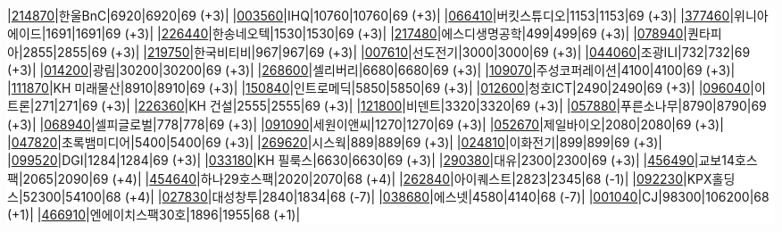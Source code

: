 |[214870](https://finance.daum.net/quotes/A214870)|한울BnC|6920|6920|69 (+3)|
|[003560](https://finance.daum.net/quotes/A003560)|IHQ|10760|10760|69 (+3)|
|[066410](https://finance.daum.net/quotes/A066410)|버킷스튜디오|1153|1153|69 (+3)|
|[377460](https://finance.daum.net/quotes/A377460)|위니아에이드|1691|1691|69 (+3)|
|[226440](https://finance.daum.net/quotes/A226440)|한송네오텍|1530|1530|69 (+3)|
|[217480](https://finance.daum.net/quotes/A217480)|에스디생명공학|499|499|69 (+3)|
|[078940](https://finance.daum.net/quotes/A078940)|퀀타피아|2855|2855|69 (+3)|
|[219750](https://finance.daum.net/quotes/A219750)|한국비티비|967|967|69 (+3)|
|[007610](https://finance.daum.net/quotes/A007610)|선도전기|3000|3000|69 (+3)|
|[044060](https://finance.daum.net/quotes/A044060)|조광ILI|732|732|69 (+3)|
|[014200](https://finance.daum.net/quotes/A014200)|광림|30200|30200|69 (+3)|
|[268600](https://finance.daum.net/quotes/A268600)|셀리버리|6680|6680|69 (+3)|
|[109070](https://finance.daum.net/quotes/A109070)|주성코퍼레이션|4100|4100|69 (+3)|
|[111870](https://finance.daum.net/quotes/A111870)|KH 미래물산|8910|8910|69 (+3)|
|[150840](https://finance.daum.net/quotes/A150840)|인트로메딕|5850|5850|69 (+3)|
|[012600](https://finance.daum.net/quotes/A012600)|청호ICT|2490|2490|69 (+3)|
|[096040](https://finance.daum.net/quotes/A096040)|이트론|271|271|69 (+3)|
|[226360](https://finance.daum.net/quotes/A226360)|KH 건설|2555|2555|69 (+3)|
|[121800](https://finance.daum.net/quotes/A121800)|비덴트|3320|3320|69 (+3)|
|[057880](https://finance.daum.net/quotes/A057880)|푸른소나무|8790|8790|69 (+3)|
|[068940](https://finance.daum.net/quotes/A068940)|셀피글로벌|778|778|69 (+3)|
|[091090](https://finance.daum.net/quotes/A091090)|세원이앤씨|1270|1270|69 (+3)|
|[052670](https://finance.daum.net/quotes/A052670)|제일바이오|2080|2080|69 (+3)|
|[047820](https://finance.daum.net/quotes/A047820)|초록뱀미디어|5400|5400|69 (+3)|
|[269620](https://finance.daum.net/quotes/A269620)|시스웍|889|889|69 (+3)|
|[024810](https://finance.daum.net/quotes/A024810)|이화전기|899|899|69 (+3)|
|[099520](https://finance.daum.net/quotes/A099520)|DGI|1284|1284|69 (+3)|
|[033180](https://finance.daum.net/quotes/A033180)|KH 필룩스|6630|6630|69 (+3)|
|[290380](https://finance.daum.net/quotes/A290380)|대유|2300|2300|69 (+3)|
|[456490](https://finance.daum.net/quotes/A456490)|교보14호스팩|2065|2090|69 (+4)|
|[454640](https://finance.daum.net/quotes/A454640)|하나29호스팩|2020|2070|68 (+4)|
|[262840](https://finance.daum.net/quotes/A262840)|아이퀘스트|2823|2345|68 (-1)|
|[092230](https://finance.daum.net/quotes/A092230)|KPX홀딩스|52300|54100|68 (+4)|
|[027830](https://finance.daum.net/quotes/A027830)|대성창투|2840|1834|68 (-7)|
|[038680](https://finance.daum.net/quotes/A038680)|에스넷|4580|4140|68 (-7)|
|[001040](https://finance.daum.net/quotes/A001040)|CJ|98300|106200|68 (+1)|
|[466910](https://finance.daum.net/quotes/A466910)|엔에이치스팩30호|1896|1955|68 (+1)|